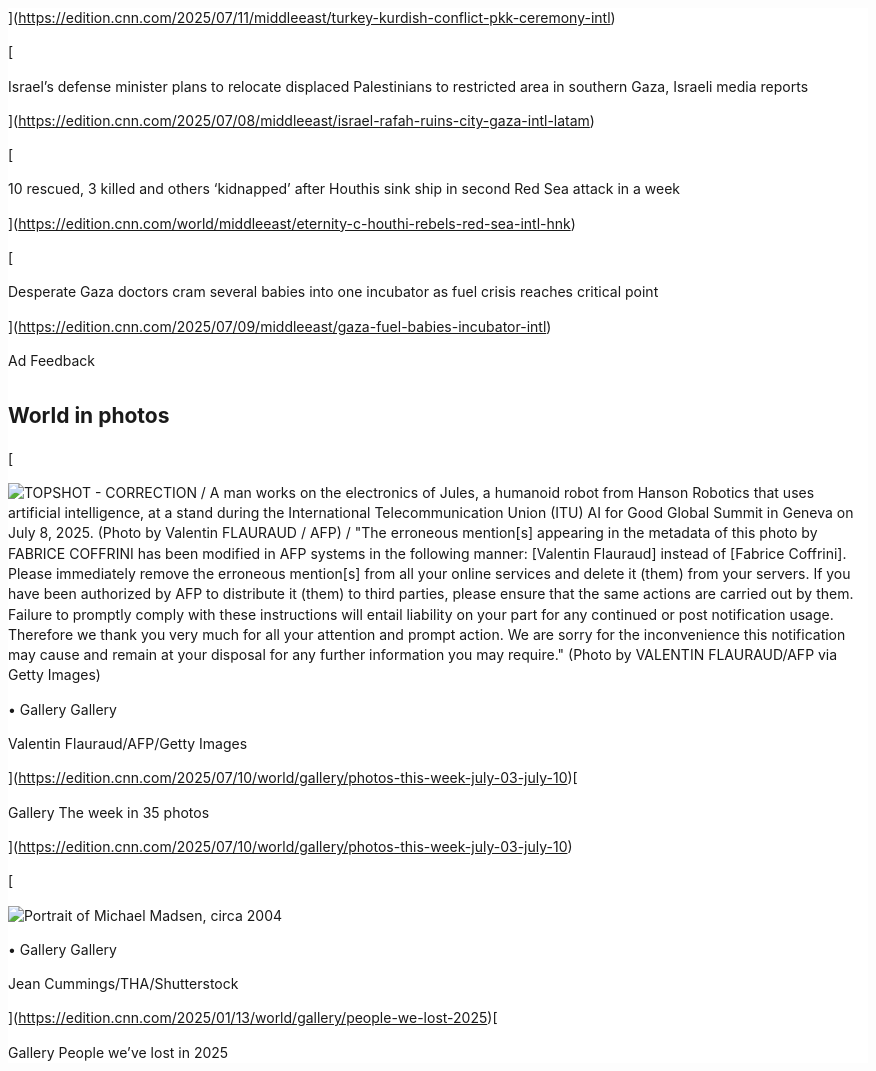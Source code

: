 

](https://edition.cnn.com/2025/07/11/middleeast/turkey-kurdish-conflict-pkk-ceremony-intl)

[

Israel’s defense minister plans to relocate displaced Palestinians to restricted area in southern Gaza, Israeli media reports



](https://edition.cnn.com/2025/07/08/middleeast/israel-rafah-ruins-city-gaza-intl-latam)

[

10 rescued, 3 killed and others ‘kidnapped’ after Houthis sink ship in second Red Sea attack in a week



](https://edition.cnn.com/world/middleeast/eternity-c-houthi-rebels-red-sea-intl-hnk)

[

Desperate Gaza doctors cram several babies into one incubator as fuel crisis reaches critical point



](https://edition.cnn.com/2025/07/09/middleeast/gaza-fuel-babies-incubator-intl)

Ad Feedback

## World in photos

[

![TOPSHOT - CORRECTION / A man works on the electronics of Jules, a humanoid robot from Hanson Robotics that uses artificial intelligence, at a stand during the International Telecommunication Union (ITU) AI for Good Global Summit in Geneva on July 8, 2025. (Photo by Valentin FLAURAUD / AFP) / "The erroneous mention[s] appearing in the metadata of this photo by FABRICE COFFRINI has been modified in AFP systems in the following manner: [Valentin Flauraud] instead of [Fabrice Coffrini]. Please immediately remove the erroneous mention[s] from all your online services and delete it (them) from your servers. If you have been authorized by AFP to distribute it (them) to third parties, please ensure that the same actions are carried out by them. Failure to promptly comply with these instructions will entail liability on your part for any continued or post notification usage. Therefore we thank you very much for all your attention and prompt action. We are sorry for the inconvenience this notification may cause and remain at your disposal for any further information you may require." (Photo by VALENTIN FLAURAUD/AFP via Getty Images)          ](https://media.cnn.com/api/v1/images/stellar/prod/26-27-027-084-gettyimages-2223479456-jpg-jpg.JPG?c=16x9&q=h_438,w_780,c_fill)

• Gallery Gallery

Valentin Flauraud/AFP/Getty Images



](https://edition.cnn.com/2025/07/10/world/gallery/photos-this-week-july-03-july-10)[

Gallery The week in 35 photos



](https://edition.cnn.com/2025/07/10/world/gallery/photos-this-week-july-03-july-10)

[

![Portrait of Michael Madsen, circa 2004](https://media.cnn.com/api/v1/images/stellar/prod/shutterstock-editorial-13929929do.jpg?c=16x9&q=h_438,w_780,c_fill)

• Gallery Gallery

Jean Cummings/THA/Shutterstock



](https://edition.cnn.com/2025/01/13/world/gallery/people-we-lost-2025)[

Gallery People we’ve lost in 2025
